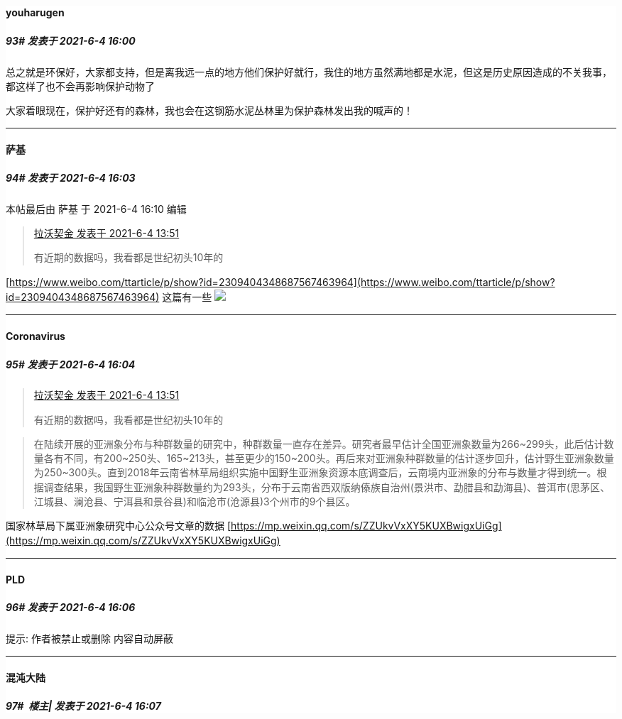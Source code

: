 ####  youharugen  
##### 93#       发表于 2021-6-4 16:00


总之就是环保好，大家都支持，但是离我远一点的地方他们保护好就行，我住的地方虽然满地都是水泥，但这是历史原因造成的不关我事，都这样了也不会再影响保护动物了

大家着眼现在，保护好还有的森林，我也会在这钢筋水泥丛林里为保护森林发出我的喊声的！


*****

####  萨基  
##### 94#       发表于 2021-6-4 16:03


 本帖最后由 萨基 于 2021-6-4 16:10 编辑 
<blockquote><a href="httphttps://bbs.saraba1st.com/2b/forum.php?mod=redirect&amp;goto=findpost&amp;pid=51472318&amp;ptid=2007998" target="_blank">拉沃契金 发表于 2021-6-4 13:51</a>

有近期的数据吗，我看都是世纪初头10年的</blockquote>
[https://www.weibo.com/ttarticle/p/show?id=2309404348687567463964](https://www.weibo.com/ttarticle/p/show?id=2309404348687567463964) 这篇有一些
<img src="https://wx4.sinaimg.cn/large/9c9a8a54gy1g0yvivo8c1j20mc0hxk8c.jpg" referrerpolicy="no-referrer">


*****

####  Coronavirus  
##### 95#       发表于 2021-6-4 16:04


<blockquote><a href="httphttps://bbs.saraba1st.com/2b/forum.php?mod=redirect&amp;goto=findpost&amp;pid=51472318&amp;ptid=2007998" target="_blank">拉沃契金 发表于 2021-6-4 13:51</a>

有近期的数据吗，我看都是世纪初头10年的</blockquote><blockquote>在陆续开展的亚洲象分布与种群数量的研究中，种群数量一直存在差异。研究者最早估计全国亚洲象数量为266~299头，此后估计数量各有不同，有200~250头、165~213头，甚至更少的150~200头。再后来对亚洲象种群数量的估计逐步回升，估计野生亚洲象数量为250~300头。直到2018年云南省林草局组织实施中国野生亚洲象资源本底调查后，云南境内亚洲象的分布与数量才得到统一。根据调查结果，我国野生亚洲象种群数量约为293头，分布于云南省西双版纳傣族自治州(景洪市、勐腊县和勐海县)、普洱市(思茅区、江城县、澜沧县、宁洱县和景谷县)和临沧市(沧源县)3个州市的9个县区。</blockquote>

国家林草局下属亚洲象研究中心公众号文章的数据
[https://mp.weixin.qq.com/s/ZZUkvVxXY5KUXBwigxUiGg](https://mp.weixin.qq.com/s/ZZUkvVxXY5KUXBwigxUiGg)


*****

####  PLD  
##### 96#       发表于 2021-6-4 16:06

提示: 作者被禁止或删除 内容自动屏蔽


*****

####  混沌大陆  
##### 97#         楼主| 发表于 2021-6-4 16:07
